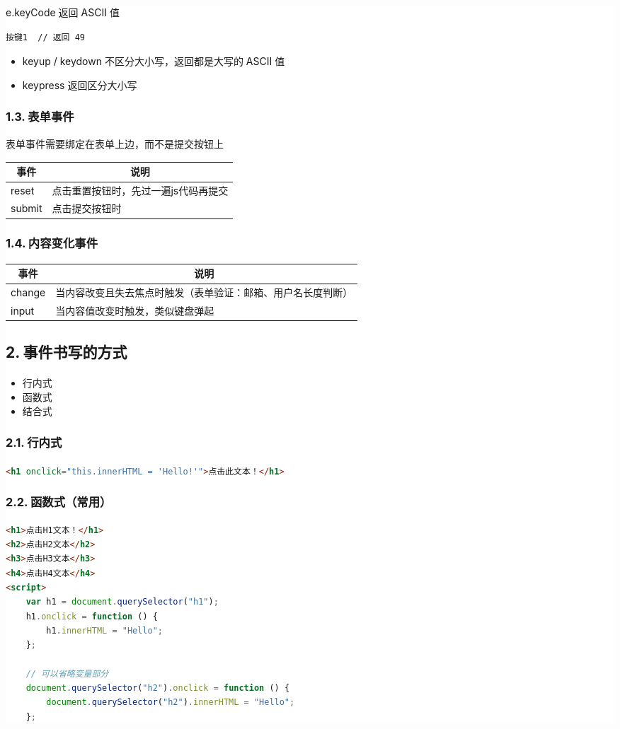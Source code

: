 

e.keyCode 返回 ASCII 值

~~~html
按键1  // 返回 49
~~~



- keyup / keydown 不区分大小写，返回都是大写的 ASCII 值

- keypress 返回区分大小写



### 1.3. 表单事件

表单事件需要绑定在表单上边，而不是提交按钮上

| 事件   | 说明                                 |
| ------ | ------------------------------------ |
| reset  | 点击重置按钮时，先过一遍js代码再提交 |
| submit | 点击提交按钮时                       |



### 1.4. 内容变化事件

| 事件   | 说明                                                         |
| ------ | ------------------------------------------------------------ |
| change | 当内容改变且失去焦点时触发（表单验证：邮箱、用户名长度判断） |
| input  | 当内容值改变时触发，类似键盘弹起                             |





## 2. 事件书写的方式

- 行内式
- 函数式
- 结合式



### 2.1. 行内式

```html
<h1 onclick="this.innerHTML = 'Hello!'">点击此文本！</h1>
```



### 2.2. 函数式（常用）

~~~html
<h1>点击H1文本！</h1>
<h2>点击H2文本</h2>
<h3>点击H3文本</h3>
<h4>点击H4文本</h4>
<script>
    var h1 = document.querySelector("h1");
    h1.onclick = function () {
        h1.innerHTML = "Hello";
    };
    
    // 可以省略变量部分
    document.querySelector("h2").onclick = function () {
        document.querySelector("h2").innerHTML = "Hello";
    };

~~~